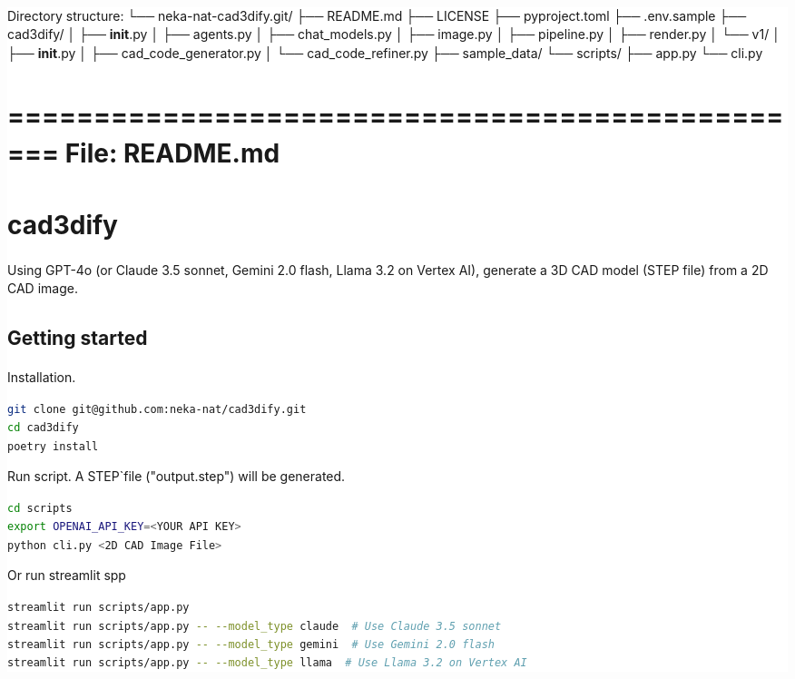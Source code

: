 Directory structure:
└── neka-nat-cad3dify.git/
    ├── README.md
    ├── LICENSE
    ├── pyproject.toml
    ├── .env.sample
    ├── cad3dify/
    │   ├── __init__.py
    │   ├── agents.py
    │   ├── chat_models.py
    │   ├── image.py
    │   ├── pipeline.py
    │   ├── render.py
    │   └── v1/
    │       ├── __init__.py
    │       ├── cad_code_generator.py
    │       └── cad_code_refiner.py
    ├── sample_data/
    └── scripts/
        ├── app.py
        └── cli.py

================================================
File: README.md
================================================
# cad3dify

Using GPT-4o (or Claude 3.5 sonnet, Gemini 2.0 flash, Llama 3.2 on Vertex AI), generate a 3D CAD model (STEP file) from a 2D CAD image.

## Getting started

Installation.

```bash
git clone git@github.com:neka-nat/cad3dify.git
cd cad3dify
poetry install
```

Run script.
A STEP`file ("output.step") will be generated.

```bash
cd scripts
export OPENAI_API_KEY=<YOUR API KEY>
python cli.py <2D CAD Image File>
```

Or run streamlit spp

```bash
streamlit run scripts/app.py
streamlit run scripts/app.py -- --model_type claude  # Use Claude 3.5 sonnet
streamlit run scripts/app.py -- --model_type gemini  # Use Gemini 2.0 flash
streamlit run scripts/app.py -- --model_type llama  # Use Llama 3.2 on Vertex AI
```
